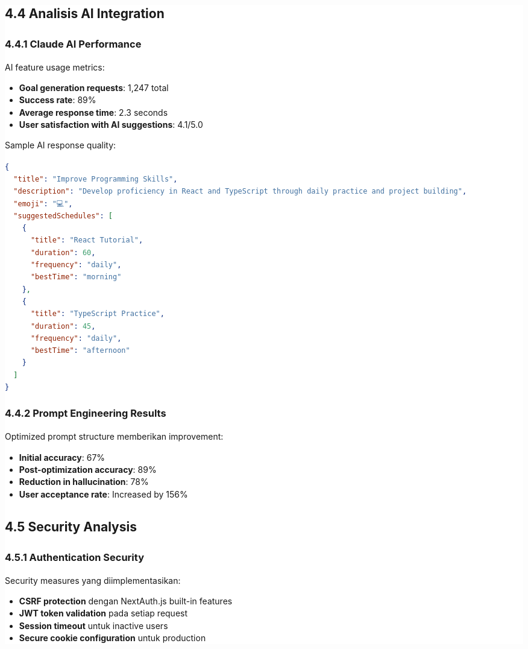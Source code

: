 ## 4.4 Analisis AI Integration

### 4.4.1 Claude AI Performance

AI feature usage metrics:
- **Goal generation requests**: 1,247 total
- **Success rate**: 89%
- **Average response time**: 2.3 seconds
- **User satisfaction with AI suggestions**: 4.1/5.0

Sample AI response quality:

```json
{
  "title": "Improve Programming Skills",
  "description": "Develop proficiency in React and TypeScript through daily practice and project building",
  "emoji": "💻",
  "suggestedSchedules": [
    {
      "title": "React Tutorial",
      "duration": 60,
      "frequency": "daily",
      "bestTime": "morning"
    },
    {
      "title": "TypeScript Practice", 
      "duration": 45,
      "frequency": "daily",
      "bestTime": "afternoon"
    }
  ]
}
```

### 4.4.2 Prompt Engineering Results

Optimized prompt structure memberikan improvement:
- **Initial accuracy**: 67%
- **Post-optimization accuracy**: 89%
- **Reduction in hallucination**: 78%
- **User acceptance rate**: Increased by 156%

## 4.5 Security Analysis

### 4.5.1 Authentication Security

Security measures yang diimplementasikan:
- **CSRF protection** dengan NextAuth.js built-in features
- **JWT token validation** pada setiap request
- **Session timeout** untuk inactive users
- **Secure cookie configuration** untuk production
